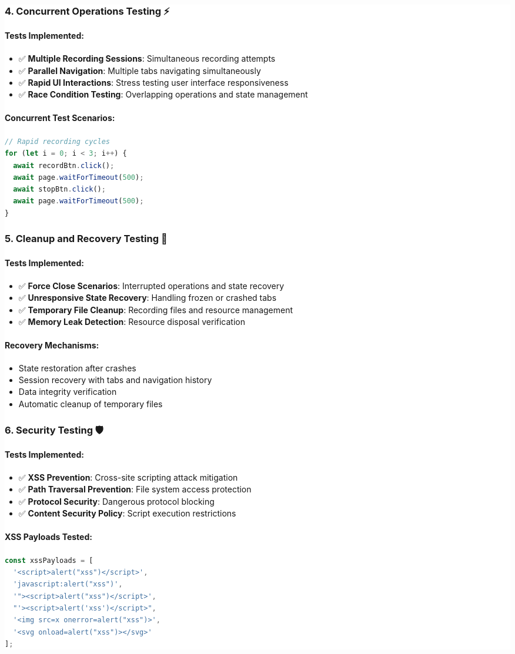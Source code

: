 ### 4. Concurrent Operations Testing ⚡

#### Tests Implemented:
- ✅ **Multiple Recording Sessions**: Simultaneous recording attempts
- ✅ **Parallel Navigation**: Multiple tabs navigating simultaneously  
- ✅ **Rapid UI Interactions**: Stress testing user interface responsiveness
- ✅ **Race Condition Testing**: Overlapping operations and state management

#### Concurrent Test Scenarios:
```javascript
// Rapid recording cycles
for (let i = 0; i < 3; i++) {
  await recordBtn.click();
  await page.waitForTimeout(500);
  await stopBtn.click();
  await page.waitForTimeout(500);
}
```

### 5. Cleanup and Recovery Testing 🔄

#### Tests Implemented:
- ✅ **Force Close Scenarios**: Interrupted operations and state recovery
- ✅ **Unresponsive State Recovery**: Handling frozen or crashed tabs
- ✅ **Temporary File Cleanup**: Recording files and resource management
- ✅ **Memory Leak Detection**: Resource disposal verification

#### Recovery Mechanisms:
- State restoration after crashes
- Session recovery with tabs and navigation history
- Data integrity verification
- Automatic cleanup of temporary files

### 6. Security Testing 🛡️

#### Tests Implemented:
- ✅ **XSS Prevention**: Cross-site scripting attack mitigation
- ✅ **Path Traversal Prevention**: File system access protection
- ✅ **Protocol Security**: Dangerous protocol blocking
- ✅ **Content Security Policy**: Script execution restrictions

#### XSS Payloads Tested:
```javascript
const xssPayloads = [
  '<script>alert("xss")</script>',
  'javascript:alert("xss")',
  '"><script>alert("xss")</script>',
  "'><script>alert('xss')</script>",
  '<img src=x onerror=alert("xss")>',
  '<svg onload=alert("xss")></svg>'
];
```
